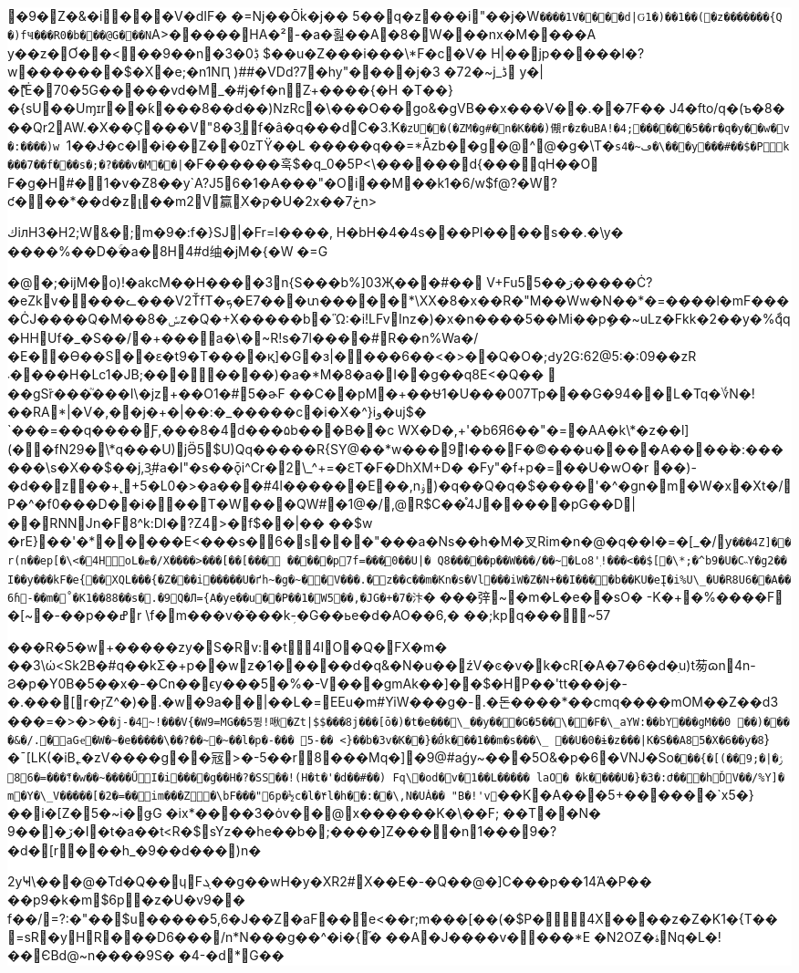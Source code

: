 �9�Z�&�i���V�dIF� �=Nj��Ōk̇�j��  5��q�z���i"��j�W`����1V����d|Ԍ1�)��1��(�z�������{Q�)fҸ���R0�b���@G���N`A>�����HA�²﯒-�a�횚��A�8�W���nx�M����A
y��z�Ơ��<⪻��9��n�3�ڋ0 $��u�Z���i���\*F�c�V�
H|��jp�����l�?w�������$�X�e;�n1NԤ )##�VDd?7�hy"����j�3 �72�~j\_ڈ
 y�|�ޮ[Ė�70�5G�����vd�M\\_�#j�f�nZּ+����{�H
 �T��}�{sU��Uɱɪr��ƙ���8��d��)NzRc�\���O��go&�gVB��x���V��.��7F��
J4�fto/q�(ъ�8� ��Qr2AW.�X��Ҫ���V"8�3֦f�â�q���dC�3ު.K`�zU��(�ZM�g#�n�K���)儬r�z�uBA!�4;������5��r�q�y��w�v�:����)w `1��Ɉ�c�l�i��Z��0zTŸ��L
���� �q��=\*Āzb��g�@^@�g�\T�`sڡ~�4�\���y���#��$�Pk���7�� f���s�;�?���v�M��|`�F������훅$�q\_0�5P<\������d{���qH��O 
F�g�H#�1�v�Z8��y`A?J56�1�A���"�Oi��M��k1�6/w$f@?�W?ƈ���\*��d�zլ��m2V籯ִX�ק�U�2x��ڂ7n>
 
 كiлH3�H2;W&�;m�9�:f�}SJ|�Fr=I����, H�bH�4�4s���PI����s��.�\y� ����%��D�ۚ�a�8 H4#d䌷�jM�{�W
�=G
 
 �@�;�ijM�o)!�akcM��H����3n{S���b%]03Җ���#��
V+Fuڗ��55�����Ċ?�eZkv����ᓚ���V2ŤfT�ܟ�E7���տ�����\*\XX�8�x��R�"M��Ww�N��\*�=����l�mF����ĊJ����Q�M��8�ݽz�Q�+X�����b�Ὣ:�i!LFvInz�)�x�n����5��Mi��pܾ��~uLz�Fkk�2��y�%ާqq�HHUf�\_�S��/�+���a�\�~R!s�7l����#R��n%Wa�/�E��Ө��S��ԑ�t9�T����қ]�G�ɜ|����6��<�>��Q�O�;Ԁy2G:62@5:�:09��zR ܁����H�Lc1�JB;�������)�a�\*M�8�a�I� �g��q8E<�Q��  ��gS֕r���֘���I\�jz+��O1�#5�ɚF ��C��pM�+��⛎1�U���007Tp���G�94��L�Tq�؇N�!��RA\*|�V�,��j�+�|��:�\_�����c�i�X�^}iو�uj$� `���=��q����Ƒ,���8�4d���۵b���B��c WX�D�,+'�b6Я6��"�=�AA�k\*�z��l](��fN29�\*q���U)jӚ5$U)Qq�����R{SY@��\*w���9҄I���F�©���u����A����ܑ�:������\s�X��$��j,3̮#a�I"�s��ǭi^Cr�2\_^+=�ԐT�F�DhXM+D� �Fy"�f+p�=��U�wO�r ��)-�d��z��+˻+5�L0�>�a���#4l������E��,nۏ)�q��Q�q�$����'�^�gn�m�W�x�Xt�/P�^�f0���D��i���T�W���QW#�1@�/,@R$C��֯4J�����pG��D|��RNNJո�F8^k:Dl�?Z4>�f$��|�� ��$w 
�rE}��'�\* �����E<���s�6�s���"���a�Ns��h�M�叉Rim�n�@�q��l�=�[\_�/y`���4Z]��r(n��ep[ �\<�4HoL�ޓ�/X����>���[��[���
�����p7f=���֑0��U|�
Q8�����p��W���/��~�Lo8'ֽ!���<��$[�\*;�^b9�U�C˵Y�g2��I��y���kF�e{�� XQL���{�Z���i�����U�ґհ~�g�~��V���.�z��c��m�Kn�s�Vl���iW�Z�N+��I����b��KU�eĮ�i%U\_�U�R8U6��A��6ɦ-��m�˚�K1��88��s�.�9Q�Л={A�ye��u��P��1�W5��,�JG�+�7�汴`�
���㢹~�m�L�e��sO�
-K�+�%����F �[~�-��p��ߝr \f�m���v�ٙ���kܼ-�G��ьe�d�AO��6,� ��;kpq��� \~57
 
 ���R�5�w+�����zy�S�Rv:�t4IO�Q�FX�m�
��3\ώ<Sk2B�#q��kΣ�+p��w򻺊z�1�����d�q&�N�u��źV�ͼ�v�k�cR[�A�7�6�d�ׅu)t茐ɷn4n-Ϩ�p�Y0B�5��x�-�Cn��ϵy���5�%�-V���gmAk��]��$�HP��'tt���j�-�.���[r�ŗZ^�)�. �w�9a��|��L�=EEu�m#YiW���g�-.�돈����\*��cmq����mOM��Z��d3 ���=�>�>�`�j-�4~!���V{�W9=MG��5퓡!啾󌚋�Zt|$$���8j���[ō�)�t�e���\_��y���G�5�� \�԰�F�\_aYW:��bY���gM��0 ��)����&�/.�aGҽ�W�~�e�����\��?��~�~��l�p�-��� 5-�� <}��b�3v�K��}�Ǿk���1��m�s���\_ ��U�0�ɨ�z���|K�S��A85�X�6��y�8`}�¯[LK(�iB˿�zV����g��㓂>�-5��r8���Mq�]�9@#aǵy~���5O&�p�6�VǊ�So`���ݬ�|�;9��)]�}�!ޭ���=�86w��~����ŰI�i����g��H�?�SS��!(H�t�'�d��#��)
Fq\�od�v�1��L����� laO�
�k����U�}�3�:Ժ���hĎV��/%Y]�m͸�Y�\_V�����[�2�=��im���Z�\bF���"6p�½c�l�۴l�h��:��\,N�UȦ��
"Β�!'v`��K؝�A���5+������`x5�}��i�[Z�5�~i�ǥG �ix\*����3�ȯv��@x������K�\��F;
��T��N�
ڒ�[��9�I�t�a��t<R� $sYz��he��b�;����]Z����n1���9�?�d�[r�՗��h\_�9��d���)n�
 
 2y Ҹ\�͏��@�Td�Q��ɥFܓ��ց��w H�y�XR2#X��E�-�Q��@�]C���p��14Ά�P�� ��p9�k�m$6p�z�U�v9��
f��/=?:�"�ަ�$u�����5,6�J��Z�aF��ؐe<��r;m���[��(�$P�4X����z�Z�K1�{T�� 
=sR�yHR���D6���/n\*N���g��^�i� {֞� ��A�J��� �v��� �\*E
�N2OZ�ۀNq�L�!��ЄBd@~n����9S�
�4-�d\*G��
 